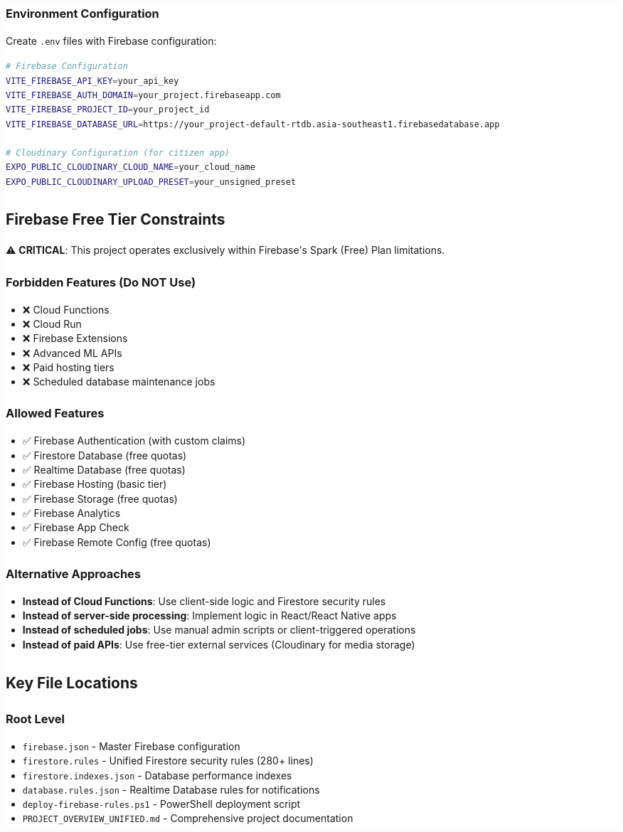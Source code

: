 ### Environment Configuration
Create `.env` files with Firebase configuration:
```bash
# Firebase Configuration
VITE_FIREBASE_API_KEY=your_api_key
VITE_FIREBASE_AUTH_DOMAIN=your_project.firebaseapp.com
VITE_FIREBASE_PROJECT_ID=your_project_id
VITE_FIREBASE_DATABASE_URL=https://your_project-default-rtdb.asia-southeast1.firebasedatabase.app

# Cloudinary Configuration (for citizen app)
EXPO_PUBLIC_CLOUDINARY_CLOUD_NAME=your_cloud_name
EXPO_PUBLIC_CLOUDINARY_UPLOAD_PRESET=your_unsigned_preset
```

## Firebase Free Tier Constraints

⚠️ **CRITICAL**: This project operates exclusively within Firebase's Spark (Free) Plan limitations.

### Forbidden Features (Do NOT Use)
- ❌ Cloud Functions
- ❌ Cloud Run
- ❌ Firebase Extensions
- ❌ Advanced ML APIs
- ❌ Paid hosting tiers
- ❌ Scheduled database maintenance jobs

### Allowed Features
- ✅ Firebase Authentication (with custom claims)
- ✅ Firestore Database (free quotas)
- ✅ Realtime Database (free quotas)
- ✅ Firebase Hosting (basic tier)
- ✅ Firebase Storage (free quotas)
- ✅ Firebase Analytics
- ✅ Firebase App Check
- ✅ Firebase Remote Config (free quotas)

### Alternative Approaches
- **Instead of Cloud Functions**: Use client-side logic and Firestore security rules
- **Instead of server-side processing**: Implement logic in React/React Native apps
- **Instead of scheduled jobs**: Use manual admin scripts or client-triggered operations
- **Instead of paid APIs**: Use free-tier external services (Cloudinary for media storage)

## Key File Locations

### Root Level
- `firebase.json` - Master Firebase configuration
- `firestore.rules` - Unified Firestore security rules (280+ lines)
- `firestore.indexes.json` - Database performance indexes
- `database.rules.json` - Realtime Database rules for notifications
- `deploy-firebase-rules.ps1` - PowerShell deployment script
- `PROJECT_OVERVIEW_UNIFIED.md` - Comprehensive project documentation
